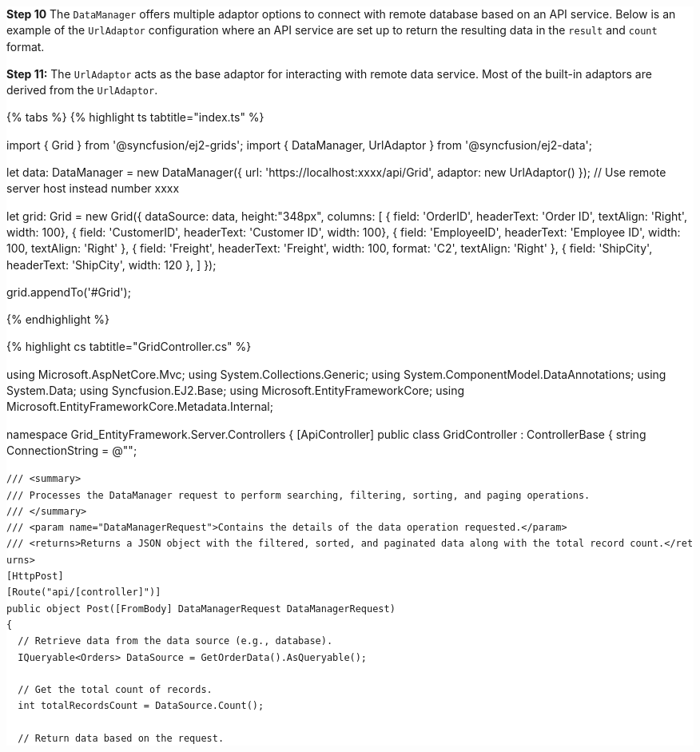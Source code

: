 **Step 10** The `DataManager` offers multiple adaptor options to connect with remote database based on an API service. Below is an example of the `UrlAdaptor` configuration where an API service are set up to return the resulting data in the `result` and `count` format.

**Step 11:** The `UrlAdaptor` acts as the base adaptor for interacting with remote data service. Most of the built-in adaptors are derived from the `UrlAdaptor`.

{% tabs %}
{% highlight ts tabtitle="index.ts" %}

import { Grid } from '@syncfusion/ej2-grids';
import { DataManager, UrlAdaptor } from '@syncfusion/ej2-data';

let data: DataManager = new DataManager({
  url: 'https://localhost:xxxx/api/Grid',
  adaptor: new UrlAdaptor()
}); // Use remote server host instead number xxxx

let grid: Grid = new Grid({
  dataSource: data,
  height:"348px",
  columns: [
    { field: 'OrderID', headerText: 'Order ID', textAlign: 'Right', width: 100},
    { field: 'CustomerID', headerText: 'Customer ID', width: 100},
    { field: 'EmployeeID', headerText: 'Employee ID', width: 100, textAlign: 'Right' },
    { field: 'Freight', headerText: 'Freight', width: 100, format: 'C2', textAlign: 'Right' },
    { field: 'ShipCity', headerText: 'ShipCity', width: 120 },
  ]
});

grid.appendTo('#Grid');

{% endhighlight %}

{% highlight cs tabtitle="GridController.cs" %}

using Microsoft.AspNetCore.Mvc;
using System.Collections.Generic;
using System.ComponentModel.DataAnnotations;
using System.Data;
using Syncfusion.EJ2.Base;
using Microsoft.EntityFrameworkCore;
using Microsoft.EntityFrameworkCore.Metadata.Internal;

namespace Grid_EntityFramework.Server.Controllers
{
  [ApiController]
  public class GridController : ControllerBase
  {
    string ConnectionString = @"<Enter a valid connection string>";

    /// <summary>
    /// Processes the DataManager request to perform searching, filtering, sorting, and paging operations.
    /// </summary>
    /// <param name="DataManagerRequest">Contains the details of the data operation requested.</param>
    /// <returns>Returns a JSON object with the filtered, sorted, and paginated data along with the total record count.</returns>
    [HttpPost]
    [Route("api/[controller]")]
    public object Post([FromBody] DataManagerRequest DataManagerRequest)
    {
      // Retrieve data from the data source (e.g., database).
      IQueryable<Orders> DataSource = GetOrderData().AsQueryable();

      // Get the total count of records.
      int totalRecordsCount = DataSource.Count();

      // Return data based on the request.